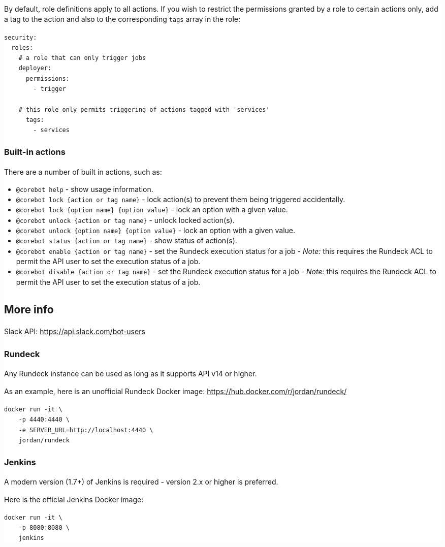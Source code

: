 By default, role definitions apply to all actions. If you wish to restrict the permissions granted by a role to certain actions only, add a tag to the action and also to the corresponding `tags` array in the role:
 
```
security:
  roles:
    # a role that can only trigger jobs
    deployer:
      permissions:
        - trigger
    
    # this role only permits triggering of actions tagged with 'services'
      tags:
        - services
```

### Built-in actions

There are a number of built in actions, such as:

* `@corebot help` - show usage information.
* `@corebot lock {action or tag name}` - lock action(s) to prevent them being triggered accidentally.
* `@corebot lock {option name} {option value}` - lock an option with a given value.
* `@corebot unlock {action or tag name}` - unlock locked action(s).
* `@corebot unlock {option name} {option value}` - lock an option with a given value.
* `@corebot status {action or tag name}` - show status of action(s).
* `@corebot enable {action or tag name}` - set the Rundeck execution status for a job - *Note:* this requires the Rundeck ACL to permit the API user to set the execution status of a job.
* `@corebot disable {action or tag name}` - set the Rundeck execution status for a job - *Note:* this requires the Rundeck ACL to permit the API user to set the execution status of a job.

## More info

Slack API: https://api.slack.com/bot-users

### Rundeck

Any Rundeck instance can be used as long as it supports API v14 or higher.

As an example, here is an unofficial Rundeck Docker image: https://hub.docker.com/r/jordan/rundeck/

    docker run -it \
        -p 4440:4440 \
        -e SERVER_URL=http://localhost:4440 \
        jordan/rundeck
        
### Jenkins

A modern version (1.7+) of Jenkins is required - version 2.x or higher is preferred.

Here is the official Jenkins Docker image:

    docker run -it \
        -p 8080:8080 \
        jenkins
